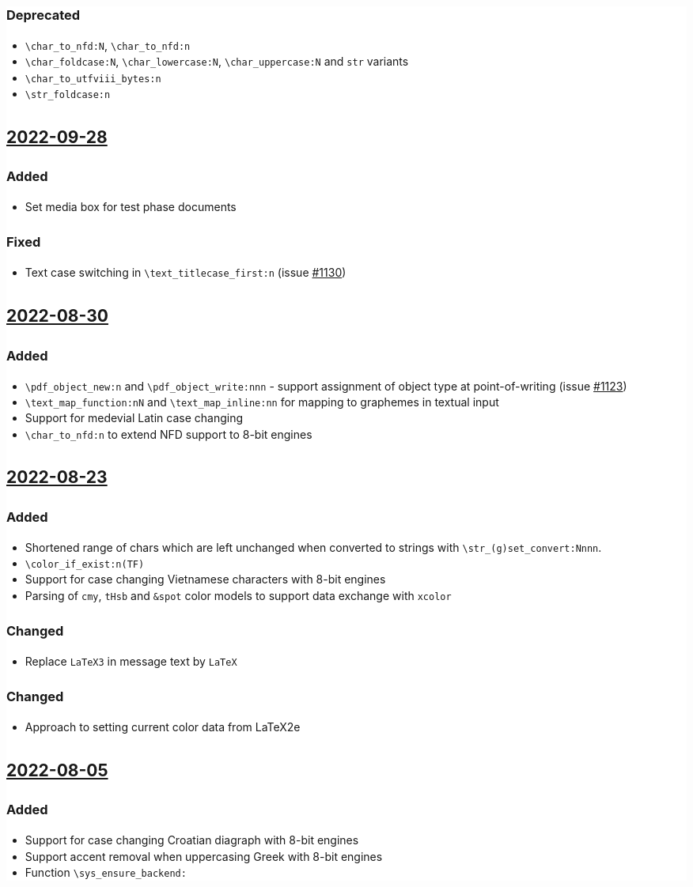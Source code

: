 ### Deprecated
- `\char_to_nfd:N`, `\char_to_nfd:n`
- `\char_foldcase:N`, `\char_lowercase:N`, `\char_uppercase:N`
   and `str` variants
- `\char_to_utfviii_bytes:n`
- `\str_foldcase:n`

## [2022-09-28]

### Added
- Set media box for test phase documents

### Fixed
- Text case switching in `\text_titlecase_first:n` (issue
  [\#1130](https://github.com/latex3/latex3/issues/1130))

## [2022-08-30]

### Added
- `\pdf_object_new:n` and `\pdf_object_write:nnn` - support assignment of object
  type at point-of-writing (issue
  [\#1123](https://github.com/latex3/latex3/issues/1123))
- `\text_map_function:nN` and `\text_map_inline:nn` for mapping to
  graphemes in textual input
- Support for medevial Latin case changing
- `\char_to_nfd:n` to extend NFD support to 8-bit engines

## [2022-08-23]

### Added
- Shortened range of chars which are left unchanged when converted to
  strings with `\str_(g)set_convert:Nnnn`. 
- `\color_if_exist:n(TF)`
- Support for case changing Vietnamese characters with 8-bit engines
- Parsing of `cmy`, `tHsb` and `&spot` color models to support data exchange with
  `xcolor`

### Changed
- Replace `LaTeX3` in message text by `LaTeX`

### Changed
- Approach to setting current color data from LaTeX2e
## [2022-08-05]

### Added
- Support for case changing Croatian diagraph with 8-bit engines
- Support accent removal when uppercasing Greek with 8-bit engines
- Function `\sys_ensure_backend:`


[Unreleased]: https://github.com/latex3/latex3/compare/2023-06-05...HEAD
[2023-06-05]: https://github.com/latex3/latex3/compare/2023-05-22...2023-06-05
[2023-05-22]: https://github.com/latex3/latex3/compare/2023-05-15...2023-05-22
[2023-05-15]: https://github.com/latex3/latex3/compare/2023-05-11...2023-05-15
[2023-05-11]: https://github.com/latex3/latex3/compare/2023-05-05...2023-05-11
[2023-05-05]: https://github.com/latex3/latex3/compare/2023-04-20...2023-05-05
[2023-04-20]: https://github.com/latex3/latex3/compare/2023-04-19...2023-04-20
[2023-04-19]: https://github.com/latex3/latex3/compare/2023-03-30...2023-04-19
[2023-03-30]: https://github.com/latex3/latex3/compare/2023-02-22...2023-03-30
[2023-02-22]: https://github.com/latex3/latex3/compare/2023-02-07...2023-02-22
[2023-02-07]: https://github.com/latex3/latex3/compare/2023-02-02...2023-02-07
[2023-02-02]: https://github.com/latex3/latex3/compare/2023-02-01...2023-02-02
[2023-02-01]: https://github.com/latex3/latex3/compare/2023-01-24...2023-02-01
[2023-01-24]: https://github.com/latex3/latex3/compare/2023-01-16...2023-01-24
[2023-01-16]: https://github.com/latex3/latex3/compare/2022-12-17...2023-01-16
[2022-12-17]: https://github.com/latex3/latex3/compare/2022-11-02...2022-12-17
[2022-11-02]: https://github.com/latex3/latex3/compare/2022-10-26...2022-11-02
[2022-10-26]: https://github.com/latex3/latex3/compare/2022-09-28...2022-10-26
[2022-09-28]: https://github.com/latex3/latex3/compare/2022-08-30...2022-09-28
[2022-08-30]: https://github.com/latex3/latex3/compare/2022-08-23...2022-08-30
[2022-08-23]: https://github.com/latex3/latex3/compare/2022-08-05...2022-08-23
[2022-08-05]: https://github.com/latex3/latex3/compare/2022-07-15...2022-08-05
[2022-07-15]: https://github.com/latex3/latex3/compare/2022-07-14...2022-07-15
[2022-07-14]: https://github.com/latex3/latex3/compare/2022-07-04...2022-07-14
[2022-07-04]: https://github.com/latex3/latex3/compare/2022-07-01...2022-07-04
[2022-07-01]: https://github.com/latex3/latex3/compare/2022-06-16...2022-07-01
[2022-06-16]: https://github.com/latex3/latex3/compare/2022-06-02...2022-06-16
[2022-06-02]: https://github.com/latex3/latex3/compare/2022-05-30...2022-06-02
[2022-05-30]: https://github.com/latex3/latex3/compare/2022-05-04...2022-05-30
[2022-05-04]: https://github.com/latex3/latex3/compare/2022-04-29...2022-05-04
[2022-04-29]: https://github.com/latex3/latex3/compare/2022-04-20...2022-04-29
[2022-04-20]: https://github.com/latex3/latex3/compare/2022-04-10...2022-04-20
[2022-04-10]: https://github.com/latex3/latex3/compare/2022-02-24...2022-04-10
[2022-02-24]: https://github.com/latex3/latex3/compare/2022-02-21...2022-02-24
[2022-02-21]: https://github.com/latex3/latex3/compare/2022-02-05...2022-02-21
[2022-02-05]: https://github.com/latex3/latex3/compare/2022-01-21...2022-02-05
[2022-01-21]: https://github.com/latex3/latex3/compare/2022-01-12...2022-01-21
[2022-01-12]: https://github.com/latex3/latex3/compare/2021-11-22...2022-01-12
[2021-11-22]: https://github.com/latex3/latex3/compare/2021-11-12...2021-11-22
[2021-11-12]: https://github.com/latex3/latex3/compare/2021-10-18...2021-11-12
[2021-10-18]: https://github.com/latex3/latex3/compare/2021-10-17...2021-10-18
[2021-10-17]: https://github.com/latex3/latex3/compare/2021-10-12...2021-10-17
[2021-10-12]: https://github.com/latex3/latex3/compare/2021-08-27...2021-10-12
[2021-08-27]: https://github.com/latex3/latex3/compare/2021-07-12...2021-08-27
[2021-07-12]: https://github.com/latex3/latex3/compare/2021-06-18...2021-07-12
[2021-06-18]: https://github.com/latex3/latex3/compare/2021-06-01...2021-06-18
[2021-06-01]: https://github.com/latex3/latex3/compare/2021-05-27...2021-06-01
[2021-05-27]: https://github.com/latex3/latex3/compare/2021-05-25...2021-05-27
[2021-05-25]: https://github.com/latex3/latex3/compare/2021-05-11...2021-05-25
[2021-05-11]: https://github.com/latex3/latex3/compare/2021-05-07...2021-05-11
[2021-05-07]: https://github.com/latex3/latex3/compare/2021-02-18...2021-05-07
[2021-02-18]: https://github.com/latex3/latex3/compare/2021-02-06...2021-02-18
[2021-02-06]: https://github.com/latex3/latex3/compare/2021-02-02...2021-02-06
[2021-02-02]: https://github.com/latex3/latex3/compare/2021-01-09...2021-02-02
[2021-01-09]: https://github.com/latex3/latex3/compare/2020-12-07...2021-01-09
[2020-12-07]: https://github.com/latex3/latex3/compare/2020-12-05...2020-12-07
[2020-12-05]: https://github.com/latex3/latex3/compare/2020-12-03...2020-12-05
[2020-12-03]: https://github.com/latex3/latex3/compare/2020-10-27...2020-12-03
[2020-10-27]: https://github.com/latex3/latex3/compare/2020-10-05...2020-10-27
[2020-10-05]: https://github.com/latex3/latex3/compare/2020-09-24...2020-10-05
[2020-09-24]: https://github.com/latex3/latex3/compare/2020-09-06...2020-09-24
[2020-09-06]: https://github.com/latex3/latex3/compare/2020-09-03...2020-09-06
[2020-09-03]: https://github.com/latex3/latex3/compare/2020-09-01...2020-09-03
[2020-09-01]: https://github.com/latex3/latex3/compare/2020-08-07...2020-09-01
[2020-08-07]: https://github.com/latex3/latex3/compare/2020-07-17...2020-08-07
[2020-07-17]: https://github.com/latex3/latex3/compare/2020-06-18...2020-07-17
[2020-06-18]: https://github.com/latex3/latex3/compare/2020-06-03...2020-06-18
[2020-06-03]: https://github.com/latex3/latex3/compare/2020-05-15...2020-06-03
[2020-05-15]: https://github.com/latex3/latex3/compare/2020-05-14...2020-05-15
[2020-05-14]: https://github.com/latex3/latex3/compare/2020-05-11...2020-05-14
[2020-05-11]: https://github.com/latex3/latex3/compare/2020-05-05...2020-05-11
[2020-05-05]: https://github.com/latex3/latex3/compare/2020-04-06...2020-05-05
[2020-04-06]: https://github.com/latex3/latex3/compare/2020-03-06...2020-04-06
[2020-03-06]: https://github.com/latex3/latex3/compare/2020-03-03...2020-03-06
[2020-03-03]: https://github.com/latex3/latex3/compare/2020-02-25...2020-03-03
[2020-02-25]: https://github.com/latex3/latex3/compare/2020-02-21...2020-02-25
[2020-02-21]: https://github.com/latex3/latex3/compare/2020-02-14...2020-02-21
[2020-02-14]: https://github.com/latex3/latex3/compare/2020-02-13...2020-02-14
[2020-02-13]: https://github.com/latex3/latex3/compare/2020-02-11...2020-02-13
[2020-02-11]: https://github.com/latex3/latex3/compare/2020-02-08...2020-02-11
[2020-02-08]: https://github.com/latex3/latex3/compare/2020-02-03...2020-02-08
[2020-02-03]: https://github.com/latex3/latex3/compare/2020-01-31...2020-02-03
[2020-01-31]: https://github.com/latex3/latex3/compare/2020-01-22...2020-01-31
[2020-01-22]: https://github.com/latex3/latex3/compare/2020-01-12...2020-01-22
[2020-01-12]: https://github.com/latex3/latex3/compare/2019-11-07...2020-01-12
[2019-11-07]: https://github.com/latex3/latex3/compare/2019-10-28...2019-11-07
[2019-10-28]: https://github.com/latex3/latex3/compare/2019-10-27...2019-10-28
[2019-10-27]: https://github.com/latex3/latex3/compare/2019-10-24...2019-10-27
[2019-10-24]: https://github.com/latex3/latex3/compare/2019-10-21...2019-10-24
[2019-10-21]: https://github.com/latex3/latex3/compare/2019-10-14...2019-10-21
[2019-10-14]: https://github.com/latex3/latex3/compare/2019-10-11...2019-10-14
[2019-10-11]: https://github.com/latex3/latex3/compare/2019-10-02...2019-10-11
[2019-10-02]: https://github.com/latex3/latex3/compare/2019-09-30...2019-10-02
[2019-09-30]: https://github.com/latex3/latex3/compare/2019-09-28...2019-09-30
[2019-09-28]: https://github.com/latex3/latex3/compare/2019-09-19...2019-09-28
[2019-09-19]: https://github.com/latex3/latex3/compare/2019-09-08...2019-09-19
[2019-09-08]: https://github.com/latex3/latex3/compare/2019-09-05...2019-09-08
[2019-09-05]: https://github.com/latex3/latex3/compare/2019-08-25...2019-09-05
[2019-08-25]: https://github.com/latex3/latex3/compare/2019-08-14...2019-08-25
[2019-08-14]: https://github.com/latex3/latex3/compare/2019-07-25...2019-08-14
[2019-07-25]: https://github.com/latex3/latex3/compare/2019-07-01...2019-07-25
[2019-07-01]: https://github.com/latex3/latex3/compare/2019-05-28...2019-07-01
[2019-05-28]: https://github.com/latex3/latex3/compare/2019-05-09...2019-05-28
[2019-05-09]: https://github.com/latex3/latex3/compare/2019-05-07...2019-05-09
[2019-05-07]: https://github.com/latex3/latex3/compare/2019-05-05...2019-05-07
[2019-05-05]: https://github.com/latex3/latex3/compare/2019-05-03...2019-05-05
[2019-05-03]: https://github.com/latex3/latex3/compare/2019-04-21...2019-05-03
[2019-04-21]: https://github.com/latex3/latex3/compare/2019-04-06...2019-04-21
[2019-04-06]: https://github.com/latex3/latex3/compare/2019-03-26...2019-04-06
[2019-03-26]: https://github.com/latex3/latex3/compare/2019-03-05...2019-03-26
[2019-03-05]: https://github.com/latex3/latex3/compare/2019-02-15...2019-03-05
[2019-02-15]: https://github.com/latex3/latex3/compare/2019-02-03...2019-02-15
[2019-02-03]: https://github.com/latex3/latex3/compare/2019-01-28...2019-02-03
[2019-01-28]: https://github.com/latex3/latex3/compare/2019-01-13...2019-01-28
[2019-01-13]: https://github.com/latex3/latex3/compare/2019-01-12...2019-01-13
[2019-01-12]: https://github.com/latex3/latex3/compare/2019-01-01...2019-01-12
[2019-01-01]: https://github.com/latex3/latex3/compare/2018-12-12...2019-01-01
[2018-12-12]: https://github.com/latex3/latex3/compare/2018-12-11...2018-12-12
[2018-12-11]: https://github.com/latex3/latex3/compare/2018-12-06...2018-12-11
[2018-12-06]: https://github.com/latex3/latex3/compare/2018-11-19...2018-12-06
[2018-11-19]: https://github.com/latex3/latex3/compare/2018-10-31...2018-11-19
[2018-10-31]: https://github.com/latex3/latex3/compare/2018-10-26...2018-10-31
[2018-10-26]: https://github.com/latex3/latex3/compare/2018-10-19...2018-10-26
[2018-10-19]: https://github.com/latex3/latex3/compare/2018-10-17...2018-10-19
[2018-10-17]: https://github.com/latex3/latex3/compare/2018-09-24...2018-10-17
[2018-09-24]: https://github.com/latex3/latex3/compare/2018-08-23...2018-09-24
[2018-08-23]: https://github.com/latex3/latex3/compare/2018-06-14...2018-08-23
[2018-06-14]: https://github.com/latex3/latex3/compare/2018-06-01...2018-06-14
[2018-06-01]: https://github.com/latex3/latex3/compare/2018-05-13...2018-06-01
[2018-05-13]: https://github.com/latex3/latex3/compare/2018-05-12...2018-05-13
[2018-05-12]: https://github.com/latex3/latex3/compare/2018-04-30...2018-05-12
[2018-04-30]: https://github.com/latex3/latex3/compare/2018-03-05...2018-04-30
[2018-03-05]: https://github.com/latex3/latex3/compare/2018-02-21...2018-03-05
[2018-02-21]: https://github.com/latex3/latex3/compare/2017-12-16...2018-02-21